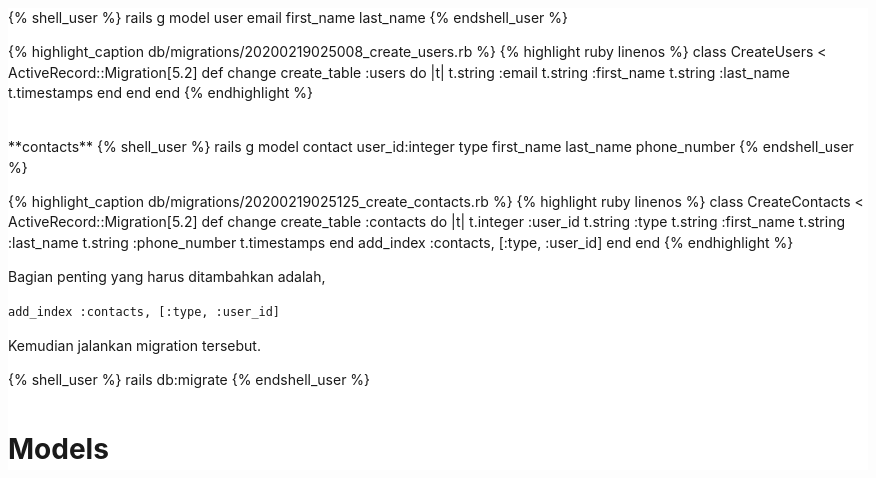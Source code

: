 {% shell_user %}
rails g model user email first_name last_name
{% endshell_user %}

{% highlight_caption db/migrations/20200219025008_create_users.rb %}
{% highlight ruby linenos %}
class CreateUsers < ActiveRecord::Migration[5.2]
  def change
    create_table :users do |t|
      t.string :email
      t.string :first_name
      t.string :last_name
      t.timestamps
    end
  end
end
{% endhighlight %}

<br>
**contacts**
{% shell_user %}
rails g model contact user_id:integer type first_name last_name phone_number
{% endshell_user %}

{% highlight_caption db/migrations/20200219025125_create_contacts.rb %}
{% highlight ruby linenos %}
class CreateContacts < ActiveRecord::Migration[5.2]
  def change
    create_table :contacts do |t|
      t.integer :user_id
      t.string :type
      t.string :first_name
      t.string :last_name
      t.string :phone_number
      t.timestamps
    end
    add_index :contacts, [:type, :user_id]
  end
end
{% endhighlight %}

Bagian penting yang harus ditambahkan adalah,

```
add_index :contacts, [:type, :user_id]
```

Kemudian jalankan migration tersebut.

{% shell_user %}
rails db:migrate
{% endshell_user %}

# Models
